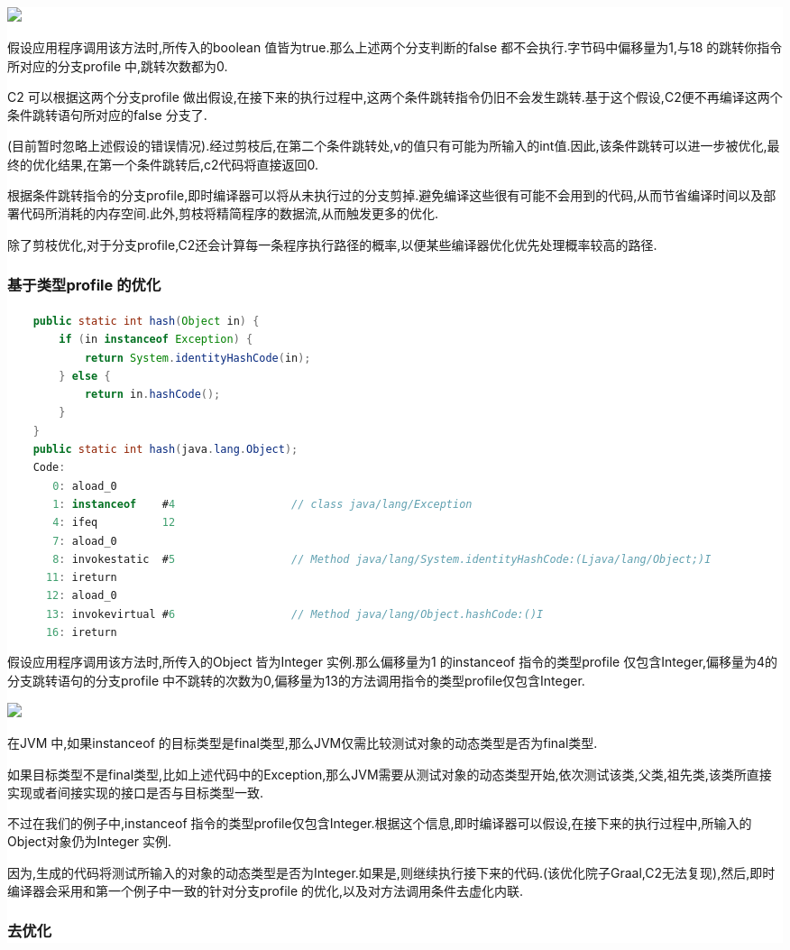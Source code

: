 ![](C:\Users\Administrator.20180329-134844\Desktop\logic.png)



假设应用程序调用该方法时,所传入的boolean 值皆为true.那么上述两个分支判断的false 都不会执行.字节码中偏移量为1,与18 的跳转你指令所对应的分支profile 中,跳转次数都为0.

C2 可以根据这两个分支profile 做出假设,在接下来的执行过程中,这两个条件跳转指令仍旧不会发生跳转.基于这个假设,C2便不再编译这两个条件跳转语句所对应的false 分支了.

(目前暂时忽略上述假设的错误情况).经过剪枝后,在第二个条件跳转处,v的值只有可能为所输入的int值.因此,该条件跳转可以进一步被优化,最终的优化结果,在第一个条件跳转后,c2代码将直接返回0.



根据条件跳转指令的分支profile,即时编译器可以将从未执行过的分支剪掉.避免编译这些很有可能不会用到的代码,从而节省编译时间以及部署代码所消耗的内存空间.此外,剪枝将精简程序的数据流,从而触发更多的优化.

除了剪枝优化,对于分支profile,C2还会计算每一条程序执行路径的概率,以便某些编译器优化优先处理概率较高的路径.



### 基于类型profile 的优化

```java
    public static int hash(Object in) {
        if (in instanceof Exception) {
            return System.identityHashCode(in);
        } else {
            return in.hashCode();
        }
    }
 	public static int hash(java.lang.Object);
    Code:
       0: aload_0       
       1: instanceof    #4                  // class java/lang/Exception
       4: ifeq          12
       7: aload_0       
       8: invokestatic  #5                  // Method java/lang/System.identityHashCode:(Ljava/lang/Object;)I
      11: ireturn       
      12: aload_0       
      13: invokevirtual #6                  // Method java/lang/Object.hashCode:()I
      16: ireturn       
```

假设应用程序调用该方法时,所传入的Object 皆为Integer 实例.那么偏移量为1 的instanceof 指令的类型profile 仅包含Integer,偏移量为4的分支跳转语句的分支profile 中不跳转的次数为0,偏移量为13的方法调用指令的类型profile仅包含Integer.

![](C:\Users\Administrator.20180329-134844\Desktop\logic1.png)

在JVM 中,如果instanceof 的目标类型是final类型,那么JVM仅需比较测试对象的动态类型是否为final类型.

如果目标类型不是final类型,比如上述代码中的Exception,那么JVM需要从测试对象的动态类型开始,依次测试该类,父类,祖先类,该类所直接实现或者间接实现的接口是否与目标类型一致.

不过在我们的例子中,instanceof 指令的类型profile仅包含Integer.根据这个信息,即时编译器可以假设,在接下来的执行过程中,所输入的Object对象仍为Integer 实例.

因为,生成的代码将测试所输入的对象的动态类型是否为Integer.如果是,则继续执行接下来的代码.(该优化院子Graal,C2无法复现),然后,即时编译器会采用和第一个例子中一致的针对分支profile 的优化,以及对方法调用条件去虚化内联.

### 去优化
